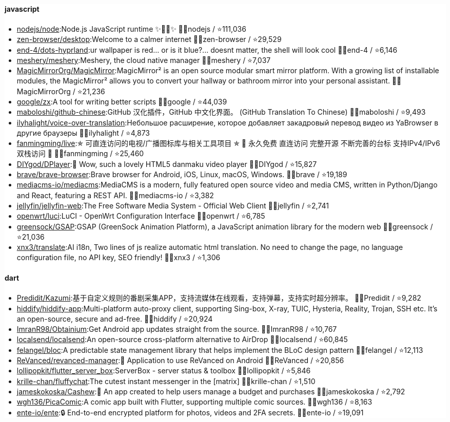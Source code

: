 #### javascript
* [nodejs/node](https://github.com/nodejs/node):Node.js JavaScript runtime ✨🐢🚀✨ 🧑‍💻nodejs / ⭐111,036
* [zen-browser/desktop](https://github.com/zen-browser/desktop):Welcome to a calmer internet 🧑‍💻zen-browser / ⭐29,529
* [end-4/dots-hyprland](https://github.com/end-4/dots-hyprland):ur wallpaper is red... or is it blue?... doesnt matter, the shell will look cool 🧑‍💻end-4 / ⭐6,146
* [meshery/meshery](https://github.com/meshery/meshery):Meshery, the cloud native manager 🧑‍💻meshery / ⭐7,037
* [MagicMirrorOrg/MagicMirror](https://github.com/MagicMirrorOrg/MagicMirror):MagicMirror² is an open source modular smart mirror platform. With a growing list of installable modules, the MagicMirror² allows you to convert your hallway or bathroom mirror into your personal assistant. 🧑‍💻MagicMirrorOrg / ⭐21,236
* [google/zx](https://github.com/google/zx):A tool for writing better scripts 🧑‍💻google / ⭐44,039
* [maboloshi/github-chinese](https://github.com/maboloshi/github-chinese):GitHub 汉化插件，GitHub 中文化界面。 (GitHub Translation To Chinese) 🧑‍💻maboloshi / ⭐9,493
* [ilyhalight/voice-over-translation](https://github.com/ilyhalight/voice-over-translation):Небольшое расширение, которое добавляет закадровый перевод видео из YaBrowser в другие браузеры 🧑‍💻ilyhalight / ⭐4,873
* [fanmingming/live](https://github.com/fanmingming/live):✯ 可直连访问的电视/广播图标库与相关工具项目 ✯ 🔕 永久免费 直连访问 完整开源 不断完善的台标 支持IPv4/IPv6双栈访问 🔕 🧑‍💻fanmingming / ⭐25,460
* [DIYgod/DPlayer](https://github.com/DIYgod/DPlayer):🍭 Wow, such a lovely HTML5 danmaku video player 🧑‍💻DIYgod / ⭐15,827
* [brave/brave-browser](https://github.com/brave/brave-browser):Brave browser for Android, iOS, Linux, macOS, Windows. 🧑‍💻brave / ⭐19,189
* [mediacms-io/mediacms](https://github.com/mediacms-io/mediacms):MediaCMS is a modern, fully featured open source video and media CMS, written in Python/Django and React, featuring a REST API. 🧑‍💻mediacms-io / ⭐3,382
* [jellyfin/jellyfin-web](https://github.com/jellyfin/jellyfin-web):The Free Software Media System - Official Web Client 🧑‍💻jellyfin / ⭐2,741
* [openwrt/luci](https://github.com/openwrt/luci):LuCI - OpenWrt Configuration Interface 🧑‍💻openwrt / ⭐6,785
* [greensock/GSAP](https://github.com/greensock/GSAP):GSAP (GreenSock Animation Platform), a JavaScript animation library for the modern web 🧑‍💻greensock / ⭐21,036
* [xnx3/translate](https://github.com/xnx3/translate):AI i18n, Two lines of js realize automatic html translation. No need to change the page, no language configuration file, no API key, SEO friendly! 🧑‍💻xnx3 / ⭐1,306

#### dart
* [Predidit/Kazumi](https://github.com/Predidit/Kazumi):基于自定义规则的番剧采集APP，支持流媒体在线观看，支持弹幕，支持实时超分辨率。 🧑‍💻Predidit / ⭐9,282
* [hiddify/hiddify-app](https://github.com/hiddify/hiddify-app):Multi-platform auto-proxy client, supporting Sing-box, X-ray, TUIC, Hysteria, Reality, Trojan, SSH etc. It’s an open-source, secure and ad-free. 🧑‍💻hiddify / ⭐20,924
* [ImranR98/Obtainium](https://github.com/ImranR98/Obtainium):Get Android app updates straight from the source. 🧑‍💻ImranR98 / ⭐10,767
* [localsend/localsend](https://github.com/localsend/localsend):An open-source cross-platform alternative to AirDrop 🧑‍💻localsend / ⭐60,845
* [felangel/bloc](https://github.com/felangel/bloc):A predictable state management library that helps implement the BLoC design pattern 🧑‍💻felangel / ⭐12,113
* [ReVanced/revanced-manager](https://github.com/ReVanced/revanced-manager):💊 Application to use ReVanced on Android 🧑‍💻ReVanced / ⭐20,856
* [lollipopkit/flutter_server_box](https://github.com/lollipopkit/flutter_server_box):ServerBox - server status & toolbox 🧑‍💻lollipopkit / ⭐5,846
* [krille-chan/fluffychat](https://github.com/krille-chan/fluffychat):The cutest instant messenger in the [matrix] 🧑‍💻krille-chan / ⭐1,510
* [jameskokoska/Cashew](https://github.com/jameskokoska/Cashew):💸 An app created to help users manage a budget and purchases 🧑‍💻jameskokoska / ⭐2,792
* [wgh136/PicaComic](https://github.com/wgh136/PicaComic):A comic app built with Flutter, supporting multiple comic sources. 🧑‍💻wgh136 / ⭐8,163
* [ente-io/ente](https://github.com/ente-io/ente):🔒 End-to-end encrypted platform for photos, videos and 2FA secrets. 🧑‍💻ente-io / ⭐19,091